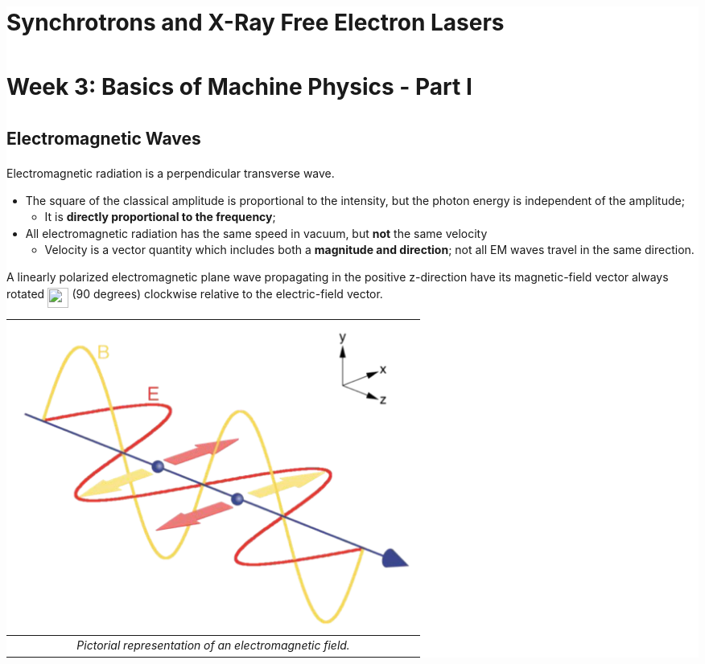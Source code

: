 # Synchrotrons and X-Ray Free Electron Lasers
# Week 3: Basics of Machine Physics - Part I

## Electromagnetic Waves

Electromagnetic radiation is a perpendicular transverse wave.

- The square of the classical amplitude is proportional to the intensity, but the photon energy is independent of the amplitude;
  - It is **directly proportional to the frequency**;
- All electromagnetic radiation has the same speed in vacuum, but **not** the same velocity
  - Velocity is a vector quantity which includes both a **magnitude and direction**; not all EM waves travel in the same direction.

A linearly polarized electromagnetic plane wave propagating in the positive z-direction have its magnetic-field vector always rotated <img src="https://raw.githubusercontent.com/carlosevmoura/courses-notes/master/math-and-natural-sciences/synchrotrons-and-x-ray-free-electron-lasers/notes/svgs/99ef3b8955d89f8dd4969fabad08d310.svg?invert_in_darkmode" align=middle width=26.39850674999999pt height=24.65753399999998pt/> (90 degrees) clockwise relative to the electric-field vector.

| <img src="images/electromagnetic-waves.png" width="500"> |
|:--:|
| *Pictorial representation of an electromagnetic field.* |
